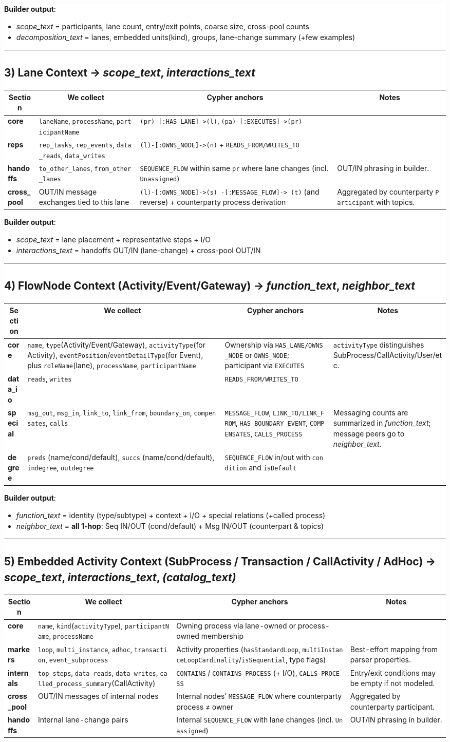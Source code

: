 **Builder output**:  
- *scope_text* = participants, lane count, entry/exit points, coarse size, cross-pool counts  
- *decomposition_text* = lanes, embedded units(kind), groups, lane-change summary (+few examples)

---

## 3) Lane Context  →  *scope_text*, *interactions_text*

| Section | We collect | Cypher anchors | Notes |
|---|---|---|---|
| **core** | `laneName`, `processName`, `participantName` | `(pr)-[:HAS_LANE]->(l)`, `(pa)-[:EXECUTES]->(pr)` |  |
| **reps** | `rep_tasks`, `rep_events`, `data_reads`, `data_writes` | `(l)-[:OWNS_NODE]->(n)` + `READS_FROM/WRITES_TO` |  |
| **handoffs** | `to_other_lanes`, `from_other_lanes` | `SEQUENCE_FLOW` within same `pr` where lane changes (incl. `Unassigned`) | OUT/IN phrasing in builder. |
| **cross_pool** | OUT/IN message exchanges tied to this lane | `(l)-[:OWNS_NODE]->(s) -[:MESSAGE_FLOW]-> (t)` (and reverse) + counterparty process derivation | Aggregated by counterparty `Participant` with topics. |

**Builder output**:  
- *scope_text* = lane placement + representative steps + I/O  
- *interactions_text* = handoffs OUT/IN (lane-change) + cross-pool OUT/IN

---

## 4) FlowNode Context (Activity/Event/Gateway)  →  *function_text*, *neighbor_text*

| Section | We collect | Cypher anchors | Notes |
|---|---|---|---|
| **core** | `name`, `type`(Activity/Event/Gateway), `activityType`(for Activity), `eventPosition`/`eventDetailType`(for Event), plus `roleName`(lane), `processName`, `participantName` | Ownership via `HAS_LANE/OWNS_NODE` or `OWNS_NODE`; participant via `EXECUTES` | `activityType` distinguishes SubProcess/CallActivity/User/etc. |
| **data_io** | `reads`, `writes` | `READS_FROM/WRITES_TO` |  |
| **special** | `msg_out`, `msg_in`, `link_to`, `link_from`, `boundary_on`, `compensates`, `calls` | `MESSAGE_FLOW`, `LINK_TO/LINK_FROM`, `HAS_BOUNDARY_EVENT`, `COMPENSATES`, `CALLS_PROCESS` | Messaging counts are summarized in *function_text*; message peers go to *neighbor_text*. |
| **degree** | `preds` (name/cond/default), `succs` (name/cond/default), `indegree`, `outdegree` | `SEQUENCE_FLOW` in/out with `condition` and `isDefault` |  |

**Builder output**:  
- *function_text* = identity (type/subtype) + context + I/O + special relations (+called process)  
- *neighbor_text* = **all 1-hop**: Seq IN/OUT (cond/default) + Msg IN/OUT (counterpart & topics)

---

## 5) Embedded Activity Context (SubProcess / Transaction / CallActivity / AdHoc)  →  *scope_text*, *interactions_text*, *(catalog_text)*

| Section | We collect | Cypher anchors | Notes |
|---|---|---|---|
| **core** | `name`, `kind`(`activityType`), `participantName`, `processName` | Owning process via lane-owned or process-owned membership |  |
| **markers** | `loop`, `multi_instance`, `adhoc`, `transaction`, `event_subprocess` | Activity properties (`hasStandardLoop`, `multiInstanceLoopCardinality`/`isSequential`, type flags) | Best-effort mapping from parser properties. |
| **internals** | `top_steps`, `data_reads`, `data_writes`, `called_process_summary`(CallActivity) | `CONTAINS` / `CONTAINS_PROCESS` (+ I/O), `CALLS_PROCESS` | Entry/exit conditions may be empty if not modeled. |
| **cross_pool** | OUT/IN messages of internal nodes | Internal nodes’ `MESSAGE_FLOW` where counterparty process ≠ owner | Aggregated by counterparty participant. |
| **handoffs** | Internal lane-change pairs | Internal `SEQUENCE_FLOW` with lane changes (incl. `Unassigned`) | OUT/IN phrasing in builder. |

